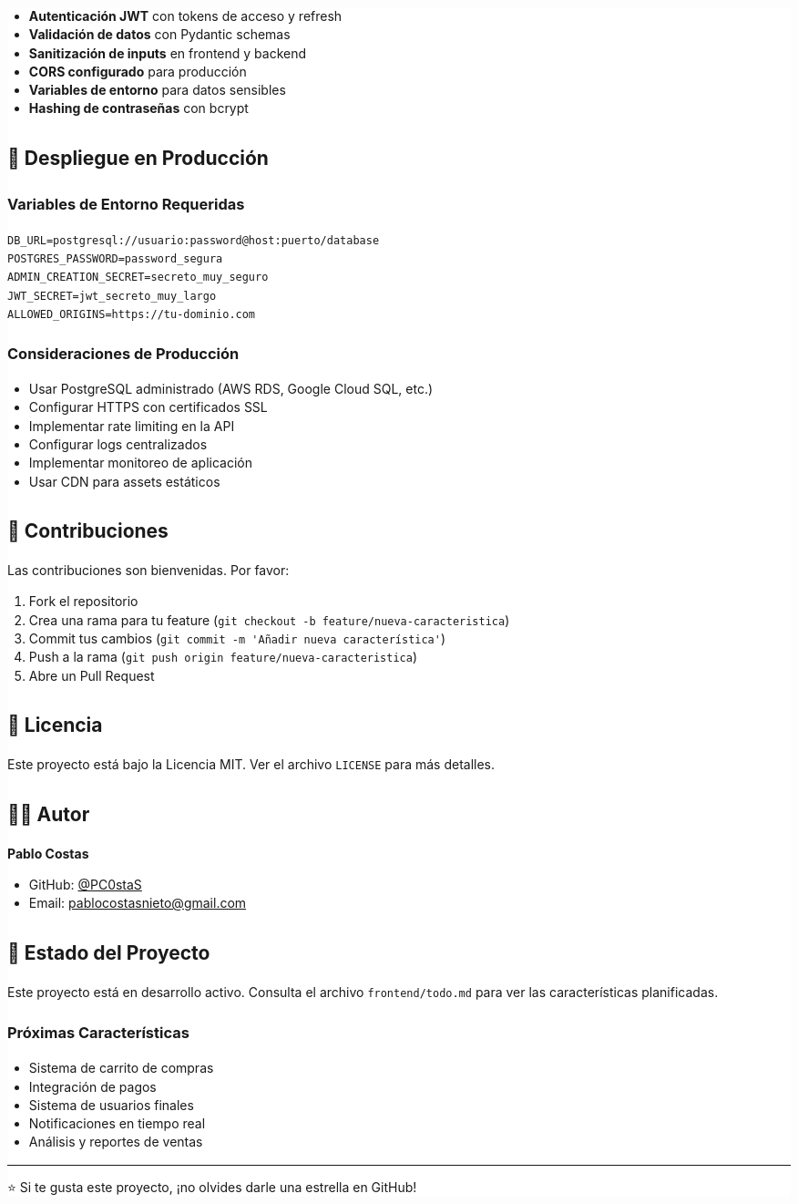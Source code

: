 - **Autenticación JWT** con tokens de acceso y refresh
- **Validación de datos** con Pydantic schemas
- **Sanitización de inputs** en frontend y backend
- **CORS configurado** para producción
- **Variables de entorno** para datos sensibles
- **Hashing de contraseñas** con bcrypt

## 🚀 Despliegue en Producción

### Variables de Entorno Requeridas
```env
DB_URL=postgresql://usuario:password@host:puerto/database
POSTGRES_PASSWORD=password_segura
ADMIN_CREATION_SECRET=secreto_muy_seguro
JWT_SECRET=jwt_secreto_muy_largo
ALLOWED_ORIGINS=https://tu-dominio.com
```

### Consideraciones de Producción
- Usar PostgreSQL administrado (AWS RDS, Google Cloud SQL, etc.)
- Configurar HTTPS con certificados SSL
- Implementar rate limiting en la API
- Configurar logs centralizados
- Implementar monitoreo de aplicación
- Usar CDN para assets estáticos

## 🤝 Contribuciones

Las contribuciones son bienvenidas. Por favor:

1. Fork el repositorio
2. Crea una rama para tu feature (`git checkout -b feature/nueva-caracteristica`)
3. Commit tus cambios (`git commit -m 'Añadir nueva característica'`)
4. Push a la rama (`git push origin feature/nueva-caracteristica`)
5. Abre un Pull Request

## 📄 Licencia

Este proyecto está bajo la Licencia MIT. Ver el archivo `LICENSE` para más detalles.

## 👨‍💻 Autor

**Pablo Costas**
- GitHub: [@PC0staS](https://github.com/PC0staS)
- Email: pablocostasnieto@gmail.com

## 🔄 Estado del Proyecto

Este proyecto está en desarrollo activo. Consulta el archivo `frontend/todo.md` para ver las características planificadas.

### Próximas Características
- Sistema de carrito de compras
- Integración de pagos
- Sistema de usuarios finales
- Notificaciones en tiempo real
- Análisis y reportes de ventas

---

⭐ Si te gusta este proyecto, ¡no olvides darle una estrella en GitHub!